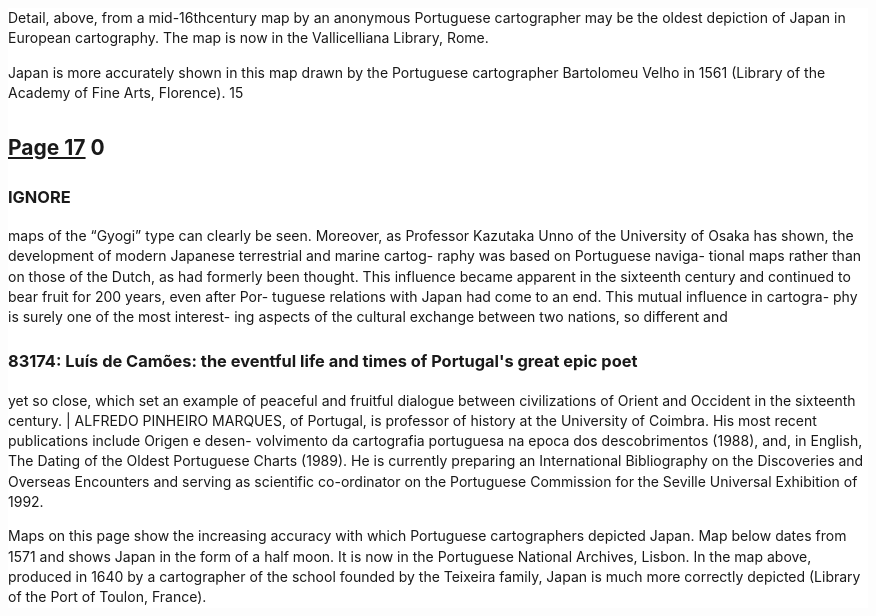   
Detail, above, from a mid-16thcentury map by an anonymous 
Portuguese cartographer may be the oldest depiction of Japan in 
European cartography. The map is now in the Vallicelliana 
Library, Rome. 
  
  
Japan is more accurately shown in this map drawn by the Portuguese 
cartographer Bartolomeu Velho in 1561 (Library of the Academy of 
Fine Arts, Florence). 
15

## [Page 17](083185engo.pdf#page=17) 0

### IGNORE

  
maps of the “Gyogi” type can clearly 
be seen. 
Moreover, as Professor Kazutaka 
Unno of the University of Osaka has 
shown, the development of modern 
Japanese terrestrial and marine cartog- 
raphy was based on Portuguese naviga- 
tional maps rather than on those of the 
Dutch, as had formerly been thought. 
This influence became apparent in the 
sixteenth century and continued to 
bear fruit for 200 years, even after Por- 
tuguese relations with Japan had come 
to an end. 
This mutual influence in cartogra- 
phy is surely one of the most interest- 
ing aspects of the cultural exchange 
between two nations, so different and 


### 83174: Luís de Camões: the eventful life and times of Portugal's great epic poet

yet so close, which set an example of peaceful and fruitful 
dialogue between civilizations of Orient and Occident in the 
sixteenth century. | 
ALFREDO PINHEIRO MARQUES, of Portugal, is professor of history at 
the University of Coimbra. His most recent publications include Origen e desen- 
volvimento da cartografia portuguesa na epoca dos descobrimentos (1988), and, 
in English, The Dating of the Oldest Portuguese Charts (1989). He is currently 
preparing an International Bibliography on the Discoveries and Overseas Encounters 
and serving as scientific co-ordinator on the Portuguese Commission for the 
Seville Universal Exhibition of 1992. 
  
Maps on this page show the increasing accuracy with which 
Portuguese cartographers depicted Japan. Map below dates from 1571 
and shows Japan in the form of a half moon. It is now in the 
Portuguese National Archives, Lisbon. In the map above, produced in 
1640 by a cartographer of the school founded by the Teixeira family, 
Japan is much more correctly depicted (Library of the Port of Toulon, 
France). 
    